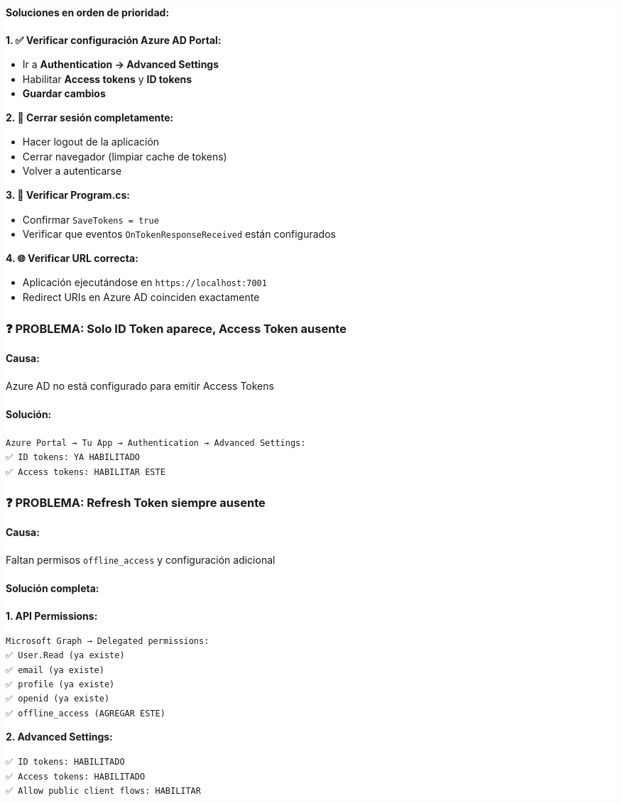 #### **Soluciones en orden de prioridad:**

**1. ✅ Verificar configuración Azure AD Portal:**
- Ir a **Authentication → Advanced Settings**
- Habilitar **Access tokens** y **ID tokens**
- **Guardar cambios**

**2. 🔄 Cerrar sesión completamente:**
- Hacer logout de la aplicación
- Cerrar navegador (limpiar cache de tokens)
- Volver a autenticarse

**3. 🔧 Verificar Program.cs:**
- Confirmar `SaveTokens = true`
- Verificar que eventos `OnTokenResponseReceived` están configurados

**4. 🌐 Verificar URL correcta:**
- Aplicación ejecutándose en `https://localhost:7001`
- Redirect URIs en Azure AD coinciden exactamente

### **❓ PROBLEMA: Solo ID Token aparece, Access Token ausente**

#### **Causa:** 
Azure AD no está configurado para emitir Access Tokens

#### **Solución:**
```
Azure Portal → Tu App → Authentication → Advanced Settings:
✅ ID tokens: YA HABILITADO  
✅ Access tokens: HABILITAR ESTE
```

### **❓ PROBLEMA: Refresh Token siempre ausente**

#### **Causa:** 
Faltan permisos `offline_access` y configuración adicional

#### **Solución completa:**

**1. API Permissions:**
```
Microsoft Graph → Delegated permissions:
✅ User.Read (ya existe)
✅ email (ya existe)  
✅ profile (ya existe)
✅ openid (ya existe)
✅ offline_access (AGREGAR ESTE)
```

**2. Advanced Settings:**
```
✅ ID tokens: HABILITADO
✅ Access tokens: HABILITADO  
✅ Allow public client flows: HABILITAR
```
